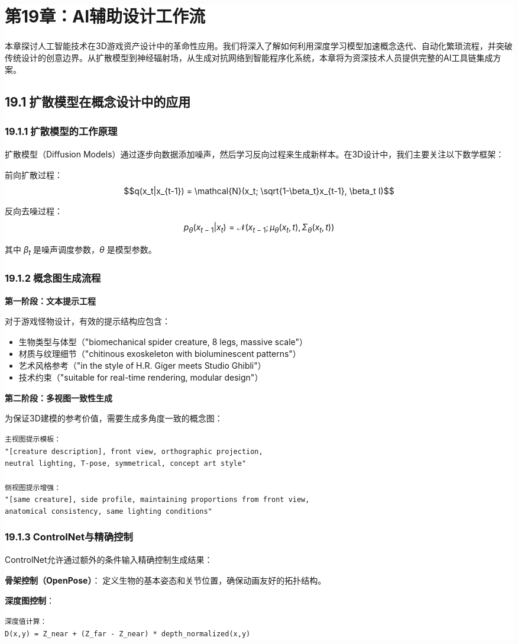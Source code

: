 # 第19章：AI辅助设计工作流

本章探讨人工智能技术在3D游戏资产设计中的革命性应用。我们将深入了解如何利用深度学习模型加速概念迭代、自动化繁琐流程，并突破传统设计的创意边界。从扩散模型到神经辐射场，从生成对抗网络到智能程序化系统，本章将为资深技术人员提供完整的AI工具链集成方案。

## 19.1 扩散模型在概念设计中的应用

### 19.1.1 扩散模型的工作原理

扩散模型（Diffusion Models）通过逐步向数据添加噪声，然后学习反向过程来生成新样本。在3D设计中，我们主要关注以下数学框架：

前向扩散过程：
$$q(x_t|x_{t-1}) = \mathcal{N}(x_t; \sqrt{1-\beta_t}x_{t-1}, \beta_t I)$$

反向去噪过程：
$$p_\theta(x_{t-1}|x_t) = \mathcal{N}(x_{t-1}; \mu_\theta(x_t, t), \Sigma_\theta(x_t, t))$$

其中 $\beta_t$ 是噪声调度参数，$\theta$ 是模型参数。

### 19.1.2 概念图生成流程

**第一阶段：文本提示工程**

对于游戏怪物设计，有效的提示结构应包含：
- 生物类型与体型（"biomechanical spider creature, 8 legs, massive scale"）
- 材质与纹理细节（"chitinous exoskeleton with bioluminescent patterns"）
- 艺术风格参考（"in the style of H.R. Giger meets Studio Ghibli"）
- 技术约束（"suitable for real-time rendering, modular design"）

**第二阶段：多视图一致性生成**

为保证3D建模的参考价值，需要生成多角度一致的概念图：

```
主视图提示模板：
"[creature description], front view, orthographic projection, 
neutral lighting, T-pose, symmetrical, concept art style"

侧视图提示增强：
"[same creature], side profile, maintaining proportions from front view,
anatomical consistency, same lighting conditions"
```

### 19.1.3 ControlNet与精确控制

ControlNet允许通过额外的条件输入精确控制生成结果：

**骨架控制（OpenPose）**：
定义生物的基本姿态和关节位置，确保动画友好的拓扑结构。

**深度图控制**：
```
深度值计算：
D(x,y) = Z_near + (Z_far - Z_near) * depth_normalized(x,y)
```
